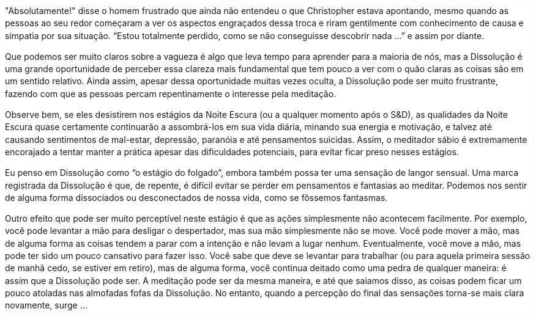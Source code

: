 "Absolutamente!" disse o homem frustrado que ainda não entendeu o que Christopher estava apontando, mesmo quando as pessoas ao seu redor começaram a ver os aspectos engraçados dessa troca e riram gentilmente com conhecimento de causa e simpatia por sua situação. “Estou totalmente perdido, como se não conseguisse descobrir nada ...” e assim por diante.

Que podemos ser muito claros sobre a vagueza é algo que leva tempo para aprender para a maioria de nós, mas a Dissolução é uma grande oportunidade de perceber essa clareza mais fundamental que tem pouco a ver com o quão claras as coisas são em um sentido relativo. Ainda assim, apesar dessa oportunidade muitas vezes oculta, a Dissolução pode ser muito frustrante, fazendo com que as pessoas percam repentinamente o interesse pela meditação.

Observe bem, se eles desistirem nos estágios da Noite Escura (ou a qualquer momento após o S&D), as qualidades da Noite Escura quase certamente continuarão a assombrá-los em sua vida diária, minando sua energia e motivação, e talvez até causando sentimentos de mal-estar, depressão, paranóia e até pensamentos suicidas. Assim, o meditador sábio é extremamente encorajado a tentar manter a prática apesar das dificuldades potenciais, para evitar ficar preso nesses estágios.

Eu penso em Dissolução como “o estágio do folgado”, embora também possa ter uma sensação de langor sensual. Uma marca registrada da Dissolução é que, de repente, é difícil evitar se perder em pensamentos e fantasias ao meditar. Podemos nos sentir de alguma forma dissociados ou desconectados de nossa vida, como se fôssemos fantasmas.

Outro efeito que pode ser muito perceptível neste estágio é que as ações simplesmente não acontecem facilmente. Por exemplo, você pode levantar a mão para desligar o despertador, mas sua mão simplesmente não se move. Você pode mover a mão, mas de alguma forma as coisas tendem a parar com a intenção e não levam a lugar nenhum. Eventualmente, você move a mão, mas pode ter sido um pouco cansativo para fazer isso. Você sabe que deve se levantar para trabalhar (ou para aquela primeira sessão de manhã cedo, se estiver em retiro), mas de alguma forma, você continua deitado como uma pedra de qualquer maneira: é assim que a Dissolução pode ser. A meditação pode ser da mesma maneira, e até que saiamos disso, as coisas podem ficar um pouco atoladas nas almofadas fofas da Dissolução. No entanto, quando a percepção do final das sensações torna-se mais clara novamente, surge ...
